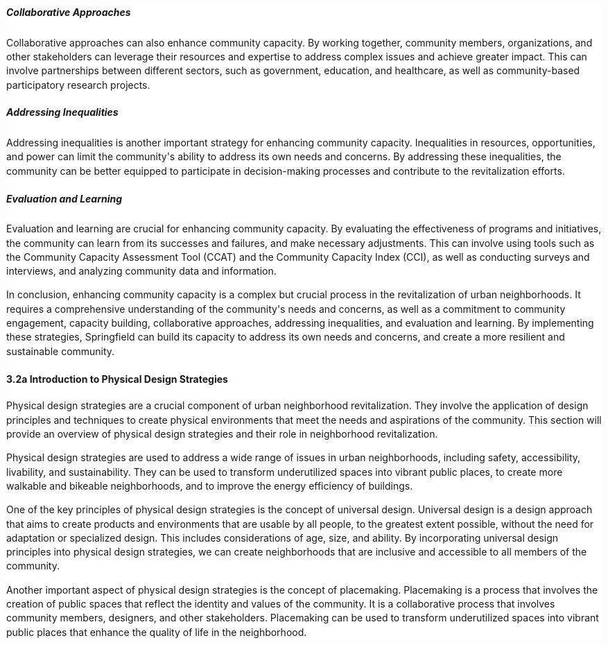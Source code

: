 ##### Collaborative Approaches

Collaborative approaches can also enhance community capacity. By working together, community members, organizations, and other stakeholders can leverage their resources and expertise to address complex issues and achieve greater impact. This can involve partnerships between different sectors, such as government, education, and healthcare, as well as community-based participatory research projects.

##### Addressing Inequalities

Addressing inequalities is another important strategy for enhancing community capacity. Inequalities in resources, opportunities, and power can limit the community's ability to address its own needs and concerns. By addressing these inequalities, the community can be better equipped to participate in decision-making processes and contribute to the revitalization efforts.

##### Evaluation and Learning

Evaluation and learning are crucial for enhancing community capacity. By evaluating the effectiveness of programs and initiatives, the community can learn from its successes and failures, and make necessary adjustments. This can involve using tools such as the Community Capacity Assessment Tool (CCAT) and the Community Capacity Index (CCI), as well as conducting surveys and interviews, and analyzing community data and information.

In conclusion, enhancing community capacity is a complex but crucial process in the revitalization of urban neighborhoods. It requires a comprehensive understanding of the community's needs and concerns, as well as a commitment to community engagement, capacity building, collaborative approaches, addressing inequalities, and evaluation and learning. By implementing these strategies, Springfield can build its capacity to address its own needs and concerns, and create a more resilient and sustainable community.




#### 3.2a Introduction to Physical Design Strategies

Physical design strategies are a crucial component of urban neighborhood revitalization. They involve the application of design principles and techniques to create physical environments that meet the needs and aspirations of the community. This section will provide an overview of physical design strategies and their role in neighborhood revitalization.

Physical design strategies are used to address a wide range of issues in urban neighborhoods, including safety, accessibility, livability, and sustainability. They can be used to transform underutilized spaces into vibrant public places, to create more walkable and bikeable neighborhoods, and to improve the energy efficiency of buildings.

One of the key principles of physical design strategies is the concept of universal design. Universal design is a design approach that aims to create products and environments that are usable by all people, to the greatest extent possible, without the need for adaptation or specialized design. This includes considerations of age, size, and ability. By incorporating universal design principles into physical design strategies, we can create neighborhoods that are inclusive and accessible to all members of the community.

Another important aspect of physical design strategies is the concept of placemaking. Placemaking is a process that involves the creation of public spaces that reflect the identity and values of the community. It is a collaborative process that involves community members, designers, and other stakeholders. Placemaking can be used to transform underutilized spaces into vibrant public places that enhance the quality of life in the neighborhood.
